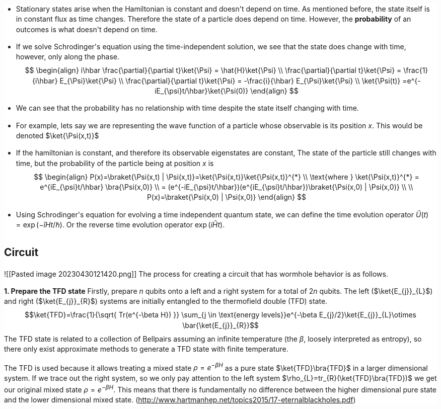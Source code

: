 - Stationary states arise when the Hamiltonian is constant and doesn't depend on time. As mentioned before, the state itself is in constant flux as time changes. Therefore the state of a particle does depend on time. However, the **probability** of an outcomes is what doesn't depend on time. 
- If we solve Schrodinger's equation using the time-independent solution, we see that the state does change with time, however, only  along the phase.
$$
\begin{align}
i\hbar \frac{\partial}{\partial t}\ket{\Psi} = \hat{H}\ket{\Psi}  \\
\frac{\partial}{\partial t}\ket{\Psi} = \frac{1}{i\hbar} E_{\Psi}\ket{\Psi} \\
\frac{\partial}{\partial t}\ket{\Psi} = -\frac{i}{\hbar} E_{\Psi}\ket{\Psi} \\
\ket{\Psi(t)} =e^{-iE_{\psi}t/\hbar}\ket{\Psi(0)} 
\end{align}
$$

- We can see that the probability has no relationship with time despite the state itself changing with time.
- For example, lets say we are representing the wave function of a particle whose observable is its position $x$. This would be denoted $\ket{\Psi(x,t)}$
- If the hamiltonian is constant, and therefore its observable eigenstates are constant, The state of the particle still changes with time, but the probability of the particle being at position $x$ is 
$$
\begin{align}
P(x)=\braket{\Psi(x,t) | \Psi(x,t)}=\ket{\Psi(x,t)}\ket{\Psi(x,t)}^{*} \\
\text{where } \ket{\Psi(x,t)}^{*} = e^{iE_{\psi}t/\hbar} \bra{\Psi(x,0)}  \\
= (e^{-iE_{\psi}t/\hbar})(e^{iE_{\psi}t/\hbar})\braket{\Psi(x,0) | \Psi(x,0)} \\ \\
P(x)=\braket{\Psi(x,0) | \Psi(x,0)}
\end{align}
$$
- Using Schrodinger's equation for evolving a time independent quantum state, we can define the time evolution operator $\hat{U}(t)=\exp({-\hat{i}Ht/\hbar})$. Or the reverse time evolution operator $\exp(i \hat{H}t)$.

## Circuit
![[Pasted image 20230430121420.png]]
The process for creating a circuit that has wormhole behavior is as follows. 

**1. Prepare the TFD state**
Firstly, prepare $n$ qubits onto a left and a right system for a total of $2n$ qubits. The left ($\ket{E_{j}}_{L}$) and right ($\ket{E_{j}}_{R}$) systems are initially entangled to the thermofield double (TFD) state.
$$\ket{TFD}=\frac{1}{\sqrt{ Tr(e^{-\beta H}) }} \sum_{j \in \text{energy levels}}e^{-\beta E_{j}/2}\ket{E_{j}}_{L}\otimes  \bar{\ket{E_{j}}_{R}}$$
The TFD state is related to a collection of Bellpairs assuming an infinite temperature (the $\beta$, loosely interpreted as entropy), so there only exist approximate methods to generate a TFD state with finite temperature. 

The TFD is used because it allows treating a mixed state $\rho=e^{-\beta H}$ as a pure state $\ket{TFD}\bra{TFD}$ in a larger dimensional system. If we trace out the right system, so we only pay attention to the left system $\rho_{L}=tr_{R}(\ket{TFD}\bra{TFD})$ we get our original mixed state $\rho=e^{-\beta H}$. This means that there is fundamentally no difference between the higher dimensional pure state and the lower dimensional mixed state. (http://www.hartmanhep.net/topics2015/17-eternalblackholes.pdf)
